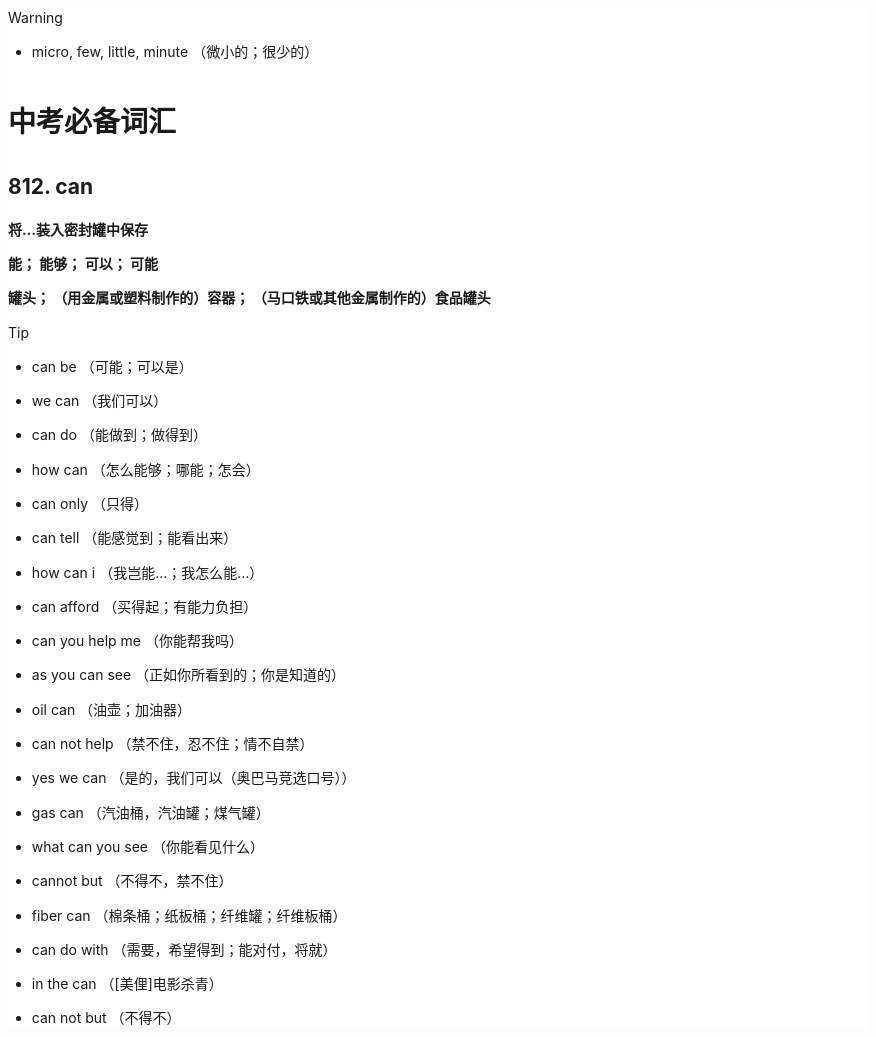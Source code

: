 > [!WARNING]
>
> - micro, few, little, minute （微小的；很少的）
>

# 中考必备词汇

## 812. can

**将…装入密封罐中保存**

**能； 能够； 可以； 可能**

**罐头； （用金属或塑料制作的）容器； （马口铁或其他金属制作的）食品罐头**

> [!TIP]
>
> - can be （可能；可以是）
>
> - we can （我们可以）
>
> - can do （能做到；做得到）
>
> - how can （怎么能够；哪能；怎会）
>
> - can only （只得）
>
> - can tell （能感觉到；能看出来）
>
> - how can i （我岂能…；我怎么能…）
>
> - can afford （买得起；有能力负担）
>
> - can you help me （你能帮我吗）
>
> - as you can see （正如你所看到的；你是知道的）
>
> - oil can （油壶；加油器）
>
> - can not help （禁不住，忍不住；情不自禁）
>
> - yes we can （是的，我们可以（奥巴马竞选口号））
>
> - gas can （汽油桶，汽油罐；煤气罐）
>
> - what can you see （你能看见什么）
>
> - cannot but （不得不，禁不住）
>
> - fiber can （棉条桶；纸板桶；纤维罐；纤维板桶）
>
> - can do with （需要，希望得到；能对付，将就）
>
> - in the can （[美俚]电影杀青）
>
> - can not but （不得不）
>
